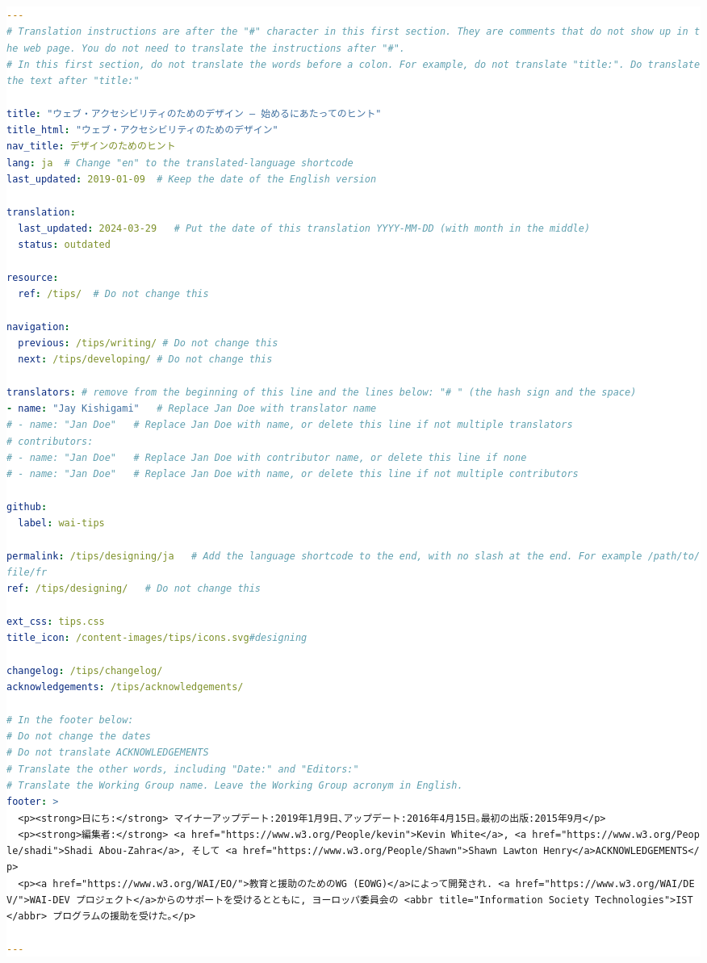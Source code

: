 ```yaml
---
# Translation instructions are after the "#" character in this first section. They are comments that do not show up in the web page. You do not need to translate the instructions after "#".
# In this first section, do not translate the words before a colon. For example, do not translate "title:". Do translate the text after "title:"

title: "ウェブ・アクセシビリティのためのデザイン – 始めるにあたってのヒント"
title_html: "ウェブ・アクセシビリティのためのデザイン"
nav_title: デザインのためのヒント
lang: ja  # Change "en" to the translated-language shortcode
last_updated: 2019-01-09  # Keep the date of the English version

translation:
  last_updated: 2024-03-29   # Put the date of this translation YYYY-MM-DD (with month in the middle)
  status: outdated

resource:
  ref: /tips/  # Do not change this

navigation:
  previous: /tips/writing/ # Do not change this
  next: /tips/developing/ # Do not change this

translators: # remove from the beginning of this line and the lines below: "# " (the hash sign and the space)
- name: "Jay Kishigami"   # Replace Jan Doe with translator name
# - name: "Jan Doe"   # Replace Jan Doe with name, or delete this line if not multiple translators
# contributors:
# - name: "Jan Doe"   # Replace Jan Doe with contributor name, or delete this line if none
# - name: "Jan Doe"   # Replace Jan Doe with name, or delete this line if not multiple contributors

github:
  label: wai-tips

permalink: /tips/designing/ja   # Add the language shortcode to the end, with no slash at the end. For example /path/to/file/fr
ref: /tips/designing/   # Do not change this

ext_css: tips.css
title_icon: /content-images/tips/icons.svg#designing

changelog: /tips/changelog/
acknowledgements: /tips/acknowledgements/

# In the footer below:
# Do not change the dates
# Do not translate ACKNOWLEDGEMENTS
# Translate the other words, including "Date:" and "Editors:"
# Translate the Working Group name. Leave the Working Group acronym in English.
footer: >
  <p><strong>日にち:</strong> マイナーアップデート:2019年1月9日､アップデート:2016年4月15日｡最初の出版:2015年9月</p>
  <p><strong>編集者:</strong> <a href="https://www.w3.org/People/kevin">Kevin White</a>, <a href="https://www.w3.org/People/shadi">Shadi Abou-Zahra</a>, そして <a href="https://www.w3.org/People/Shawn">Shawn Lawton Henry</a>ACKNOWLEDGEMENTS</p>
  <p><a href="https://www.w3.org/WAI/EO/">教育と援助のためのWG (EOWG)</a>によって開発され. <a href="https://www.w3.org/WAI/DEV/">WAI-DEV プロジェクト</a>からのサポートを受けるとともに, ヨーロッパ委員会の <abbr title="Information Society Technologies">IST</abbr> プログラムの援助を受けた｡</p>

---
```
